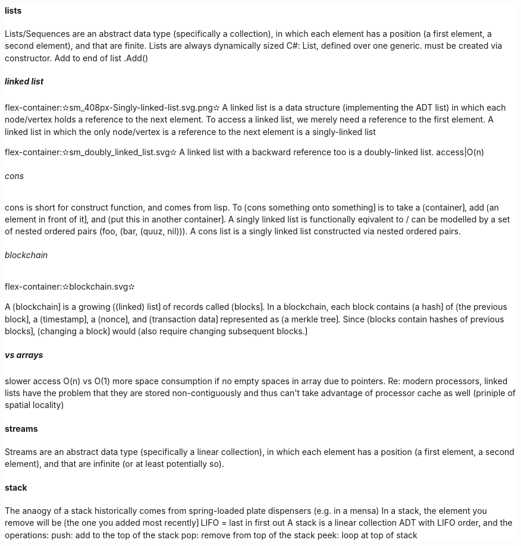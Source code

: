 #### lists

Lists/Sequences are an abstract data type (specifically a collection), in which each element has a position (a first element, a second element), and that are finite.
Lists are always dynamically sized
C#: List, defined over one generic. must be created via constructor. Add to end of list .Add()

##### linked list

flex-container:✫sm_408px-Singly-linked-list.svg.png✫
A linked list is a data structure (implementing the ADT list) in which each node/vertex holds a reference to the next element.
To access a linked list, we merely need a reference to the first element.
A linked list in which the only node/vertex is a reference to the next element is a singly-linked list

flex-container:✫sm_doubly_linked_list.svg✫
A linked list with a backward reference too is a doubly-linked list.
access|O(n)

###### cons

cons is short for construct function, and comes from lisp. 
To ⟮cons something onto something⟯ is to take a ⟮container⟯, add ⟮an element in front of it⟯, and ⟮put this in another container⟯.
A singly linked list is functionally eqivalent to / can be modelled by a set of nested ordered pairs (foo, (bar, (quuz, nil))).
A cons list is a singly linked list constructed via nested ordered pairs.

###### blockchain

flex-container:✫blockchain.svg✫


A ⟮blockchain⟯ is a growing ⟮(linked) list⟯ of records called ⟮blocks⟯.
In a blockchain, each block contains ⟮a hash⟯ of ⟮the previous block⟯, a ⟮timestamp⟯, a ⟮nonce⟯, and ⟮transaction data⟯ represented as ⟮a merkle tree⟯.
Since ⟮blocks contain hashes of previous blocks⟯, ⟮changing a block⟯ would ⟮also require changing subsequent blocks.⟯

##### vs arrays

slower access O(n) vs O(1)
more space consumption if no empty spaces in array due to pointers.
Re: modern processors, linked lists have the problem that they are stored non-contiguously and thus can't take advantage of processor cache as well (priniple of spatial locality)

#### streams

Streams are an abstract data type (specifically a linear collection), in which each element has a position (a first element, a second element), and that are infinite (or at least potentially so).

#### stack

The anaogy of a stack historically comes from spring-loaded plate dispensers (e.g. in a mensa)
In a stack, the element you remove will be ⟮the one you added most recently⟯
LIFO = last in first out
A stack is a linear collection ADT with LIFO order, and the operations:
push: add to the top of the stack
pop: remove from top of the stack
peek: loop at top of stack
